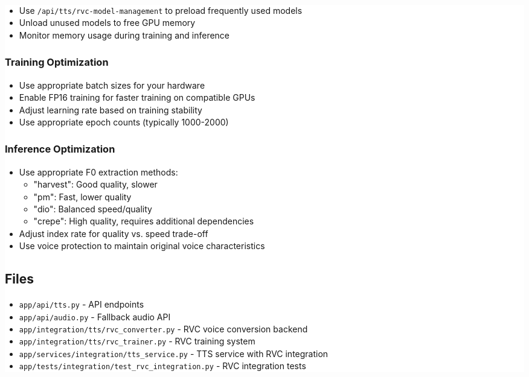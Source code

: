 - Use `/api/tts/rvc-model-management` to preload frequently used models
- Unload unused models to free GPU memory
- Monitor memory usage during training and inference

### Training Optimization

- Use appropriate batch sizes for your hardware
- Enable FP16 training for faster training on compatible GPUs
- Adjust learning rate based on training stability
- Use appropriate epoch counts (typically 1000-2000)

### Inference Optimization

- Use appropriate F0 extraction methods:
  - "harvest": Good quality, slower
  - "pm": Fast, lower quality
  - "dio": Balanced speed/quality
  - "crepe": High quality, requires additional dependencies
- Adjust index rate for quality vs. speed trade-off
- Use voice protection to maintain original voice characteristics

## Files

- `app/api/tts.py` - API endpoints
- `app/api/audio.py` - Fallback audio API
- `app/integration/tts/rvc_converter.py` - RVC voice conversion backend
- `app/integration/tts/rvc_trainer.py` - RVC training system
- `app/services/integration/tts_service.py` - TTS service with RVC integration
- `app/tests/integration/test_rvc_integration.py` - RVC integration tests
